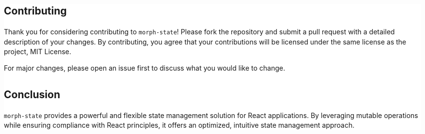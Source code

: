 ## Contributing

Thank you for considering contributing to `morph-state`! Please fork the repository and submit a pull request with a detailed description of your changes. By contributing, you agree that your contributions will be licensed under the same license as the project, MIT License.

For major changes, please open an issue first to discuss what you would like to change.

## Conclusion

`morph-state` provides a powerful and flexible state management solution for React applications. By leveraging mutable operations while ensuring compliance with React principles, it offers an optimized, intuitive state management approach.